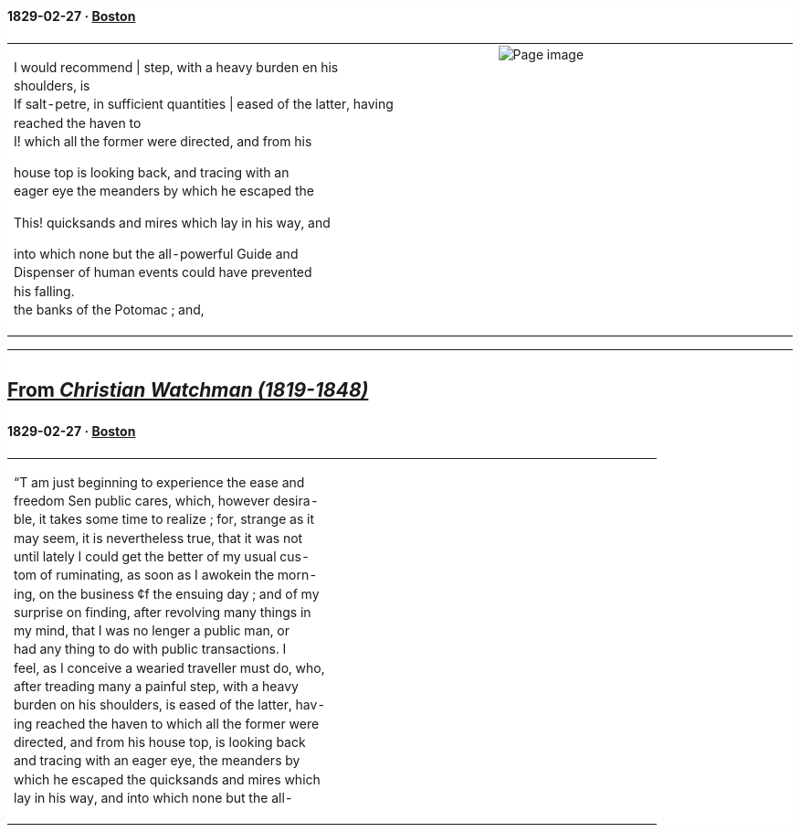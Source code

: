 #### 1829-02-27 &middot; [Boston](http://dbpedia.org/resource/Boston)

<table style="width: 100%;"><tr><td style="width: 50%">

  
I would recommend | step, with a heavy burden en his shoulders, is  
If salt-petre, in sufficient quantities | eased of the latter, having reached the haven to  
I! which all the former were directed, and from his  
  
house top is looking back, and tracing with an  
eager eye the meanders by which he escaped the  
  
This! quicksands and mires which lay in his way, and  
  
into which none but the all-powerful Guide and  
Dispenser of human events could have prevented  
his falling.  
the banks of the Potomac ; and,
</td><td style="width: 50%; max-height: 75%; margin: auto; display: block;">
<img alt="Page image" src="https://iiif.archive.org/image/iiif/2/sim_new-england-farmer-and-horticultural-register_1829-02-27_7_32%2Fsim_new-england-farmer-and-horticultural-register_1829-02-27_7_32_jp2.zip%2Fsim_new-england-farmer-and-horticultural-register_1829-02-27_7_32_jp2%2Fsim_new-england-farmer-and-horticultural-register_1829-02-27_7_32_0002.jp2/pct:13.631465517241379,63.44463971880492,48.22198275862069,11.40158172231986/600,/0/default.jpg"/>
</td>
</tr></table>

---

## [From _Christian Watchman (1819-1848)_](https://archive.org/details/sim_watchman-examiner_1829-02-27_10_9/page/n3/mode/1up?view=theater)

#### 1829-02-27 &middot; [Boston](http://dbpedia.org/resource/Boston)

<table style="width: 100%;"><tr><td style="width: 50%">

  
  
“T am just beginning to experience the ease and  
freedom Sen public cares, which, however desira-  
ble, it takes some time to realize ; for, strange as it  
may seem, it is nevertheless true, that it was not  
until lately I could get the better of my usual cus-  
tom of ruminating, as soon as I awokein the morn-  
ing, on the business ¢f the ensuing day ; and of my  
surprise on finding, after revolving many things in  
my mind, that I was no lenger a public man, or  
had any thing to do with public transactions. I  
feel, as I conceive a wearied traveller must do, who,  
after treading many a painful step, with a heavy  
burden on his shoulders, is eased of the latter, hav-  
ing reached the haven to which all the former were  
directed, and from his house top, is looking back  
and tracing with an eager eye, the meanders by  
which he escaped the quicksands and mires which  
lay in his way, and into which none but the all-  
  